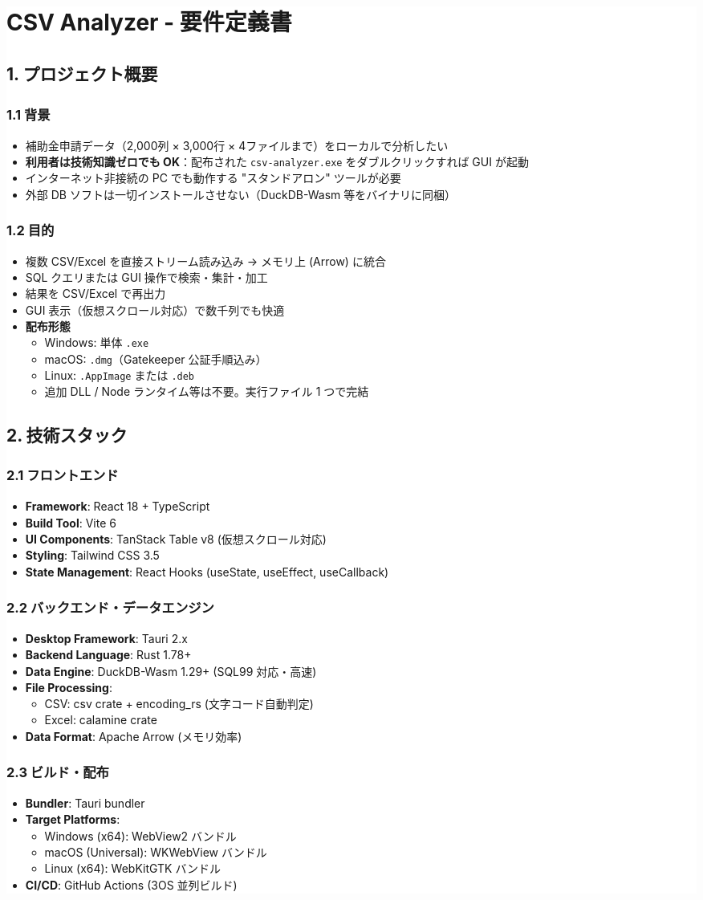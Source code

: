 # CSV Analyzer - 要件定義書

## 1. プロジェクト概要

### 1.1 背景
- 補助金申請データ（2,000列 × 3,000行 × 4ファイルまで）をローカルで分析したい
- **利用者は技術知識ゼロでも OK**：配布された `csv-analyzer.exe` をダブルクリックすれば GUI が起動
- インターネット非接続の PC でも動作する "スタンドアロン" ツールが必要
- 外部 DB ソフトは一切インストールさせない（DuckDB-Wasm 等をバイナリに同梱）

### 1.2 目的
- 複数 CSV/Excel を直接ストリーム読み込み → メモリ上 (Arrow) に統合
- SQL クエリまたは GUI 操作で検索・集計・加工
- 結果を CSV/Excel で再出力
- GUI 表示（仮想スクロール対応）で数千列でも快適
- **配布形態**  
  - Windows: 単体 `.exe`  
  - macOS: `.dmg`（Gatekeeper 公証手順込み）  
  - Linux: `.AppImage` または `.deb`
  - 追加 DLL / Node ランタイム等は不要。実行ファイル 1 つで完結

## 2. 技術スタック

### 2.1 フロントエンド
- **Framework**: React 18 + TypeScript
- **Build Tool**: Vite 6
- **UI Components**: TanStack Table v8 (仮想スクロール対応)
- **Styling**: Tailwind CSS 3.5
- **State Management**: React Hooks (useState, useEffect, useCallback)

### 2.2 バックエンド・データエンジン
- **Desktop Framework**: Tauri 2.x
- **Backend Language**: Rust 1.78+
- **Data Engine**: DuckDB-Wasm 1.29+ (SQL99 対応・高速)
- **File Processing**: 
  - CSV: csv crate + encoding_rs (文字コード自動判定)
  - Excel: calamine crate
- **Data Format**: Apache Arrow (メモリ効率)

### 2.3 ビルド・配布
- **Bundler**: Tauri bundler
- **Target Platforms**: 
  - Windows (x64): WebView2 バンドル
  - macOS (Universal): WKWebView バンドル
  - Linux (x64): WebKitGTK バンドル
- **CI/CD**: GitHub Actions (3OS 並列ビルド)
